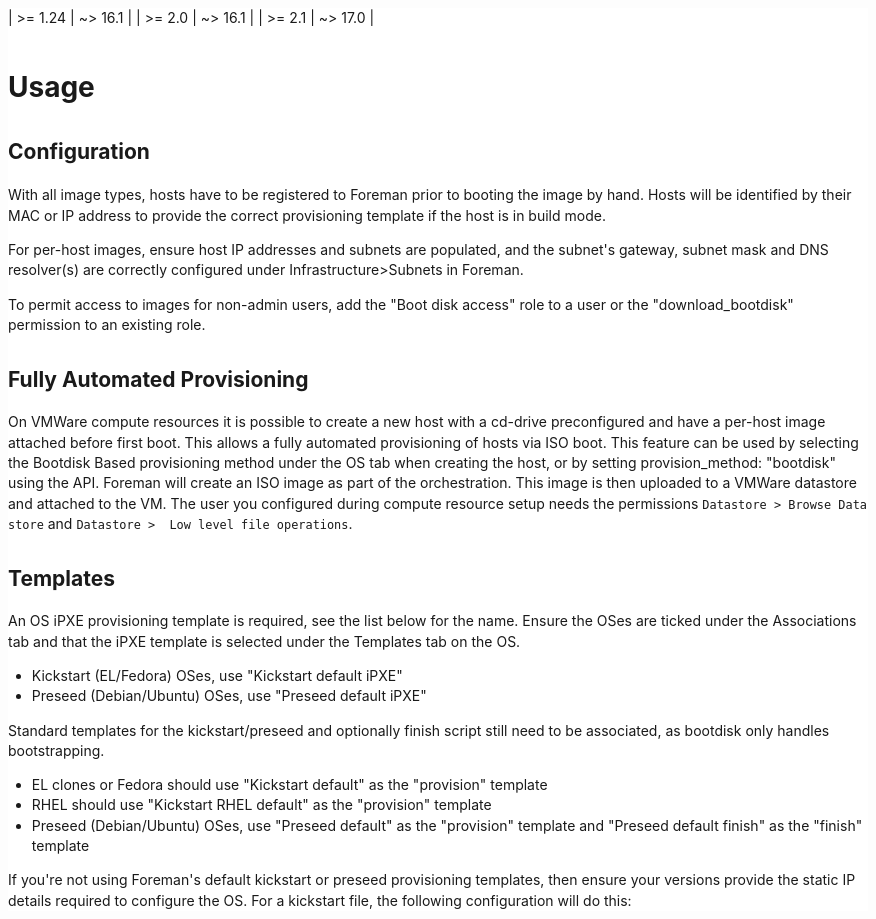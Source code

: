 | >= 1.24         | ~> 16.1        |
| >= 2.0          | ~> 16.1        |
| >= 2.1          | ~> 17.0        |

# Usage

## Configuration

With all image types, hosts have to be registered to Foreman prior to booting
the image by hand. Hosts will be identified by their MAC or IP address to provide
the correct provisioning template if the host is in build mode.

For per-host images, ensure host IP addresses and subnets are populated, and
the subnet's gateway, subnet mask and DNS resolver(s) are correctly configured
under Infrastructure>Subnets in Foreman.

To permit access to images for non-admin users, add the "Boot disk access" role
to a user or the "download_bootdisk" permission to an existing role.

## Fully Automated Provisioning

On VMWare compute resources it is possible to create a new host with a cd-drive
preconfigured and have a per-host image attached before first boot. This allows
a fully automated provisioning of hosts via ISO boot. This feature can be used by
selecting the Bootdisk Based provisioning method under the OS tab when creating
the host, or by setting provision_method: "bootdisk" using the API.
Foreman will create an ISO image as part of the orchestration. This image is then
uploaded to a VMWare datastore and attached to the VM.
The user you configured during compute resource setup needs the permissions
`Datastore > Browse Datastore` and `Datastore >  Low level file operations`.

## Templates

An OS iPXE provisioning template is required, see the list below for the name.
Ensure the OSes are ticked under the Associations tab and that the
iPXE template is selected under the Templates tab on the OS.

* Kickstart (EL/Fedora) OSes, use "Kickstart default iPXE"
* Preseed (Debian/Ubuntu) OSes, use "Preseed default iPXE"

Standard templates for the kickstart/preseed and optionally finish script
still need to be associated, as bootdisk only handles bootstrapping.

* EL clones or Fedora should use "Kickstart default" as the "provision"
  template
* RHEL should use "Kickstart RHEL default" as the "provision" template
* Preseed (Debian/Ubuntu) OSes, use "Preseed default" as the
  "provision" template and "Preseed default finish" as the "finish" template

If you're not using Foreman's default kickstart or preseed provisioning
templates, then ensure your versions provide the static IP details required to
configure the OS.  For a kickstart file, the following configuration will do
this:
